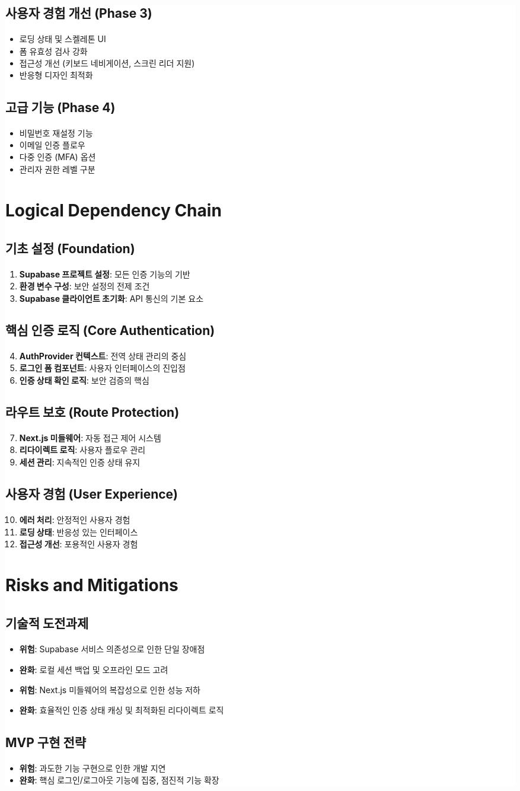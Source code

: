 ## 사용자 경험 개선 (Phase 3)
- 로딩 상태 및 스켈레톤 UI
- 폼 유효성 검사 강화
- 접근성 개선 (키보드 네비게이션, 스크린 리더 지원)
- 반응형 디자인 최적화

## 고급 기능 (Phase 4)
- 비밀번호 재설정 기능
- 이메일 인증 플로우
- 다중 인증 (MFA) 옵션
- 관리자 권한 레벨 구분

# Logical Dependency Chain
## 기초 설정 (Foundation)
1. **Supabase 프로젝트 설정**: 모든 인증 기능의 기반
2. **환경 변수 구성**: 보안 설정의 전제 조건
3. **Supabase 클라이언트 초기화**: API 통신의 기본 요소

## 핵심 인증 로직 (Core Authentication)
4. **AuthProvider 컨텍스트**: 전역 상태 관리의 중심
5. **로그인 폼 컴포넌트**: 사용자 인터페이스의 진입점
6. **인증 상태 확인 로직**: 보안 검증의 핵심

## 라우트 보호 (Route Protection)
7. **Next.js 미들웨어**: 자동 접근 제어 시스템
8. **리다이렉트 로직**: 사용자 플로우 관리
9. **세션 관리**: 지속적인 인증 상태 유지

## 사용자 경험 (User Experience)
10. **에러 처리**: 안정적인 사용자 경험
11. **로딩 상태**: 반응성 있는 인터페이스
12. **접근성 개선**: 포용적인 사용자 경험

# Risks and Mitigations  
## 기술적 도전과제
- **위험**: Supabase 서비스 의존성으로 인한 단일 장애점
- **완화**: 로컬 세션 백업 및 오프라인 모드 고려

- **위험**: Next.js 미들웨어의 복잡성으로 인한 성능 저하
- **완화**: 효율적인 인증 상태 캐싱 및 최적화된 리다이렉트 로직

## MVP 구현 전략
- **위험**: 과도한 기능 구현으로 인한 개발 지연
- **완화**: 핵심 로그인/로그아웃 기능에 집중, 점진적 기능 확장
